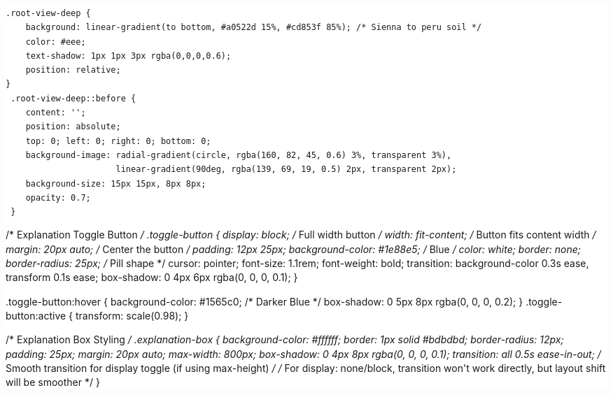     .root-view-deep {
        background: linear-gradient(to bottom, #a0522d 15%, #cd853f 85%); /* Sienna to peru soil */
        color: #eee;
        text-shadow: 1px 1px 3px rgba(0,0,0,0.6);
        position: relative;
    }
     .root-view-deep::before {
        content: '';
        position: absolute;
        top: 0; left: 0; right: 0; bottom: 0;
        background-image: radial-gradient(circle, rgba(160, 82, 45, 0.6) 3%, transparent 3%),
                          linear-gradient(90deg, rgba(139, 69, 19, 0.5) 2px, transparent 2px);
        background-size: 15px 15px, 8px 8px;
        opacity: 0.7;
     }

  /* Explanation Toggle Button */
  .toggle-button {
    display: block; /* Full width button */
    width: fit-content; /* Button fits content width */
    margin: 20px auto; /* Center the button */
    padding: 12px 25px;
    background-color: #1e88e5; /* Blue */
    color: white;
    border: none;
    border-radius: 25px; /* Pill shape */
    cursor: pointer;
    font-size: 1.1rem;
    font-weight: bold;
    transition: background-color 0.3s ease, transform 0.1s ease;
    box-shadow: 0 4px 6px rgba(0, 0, 0, 0.1);
  }

  .toggle-button:hover {
    background-color: #1565c0; /* Darker Blue */
     box-shadow: 0 5px 8px rgba(0, 0, 0, 0.2);
  }
   .toggle-button:active {
       transform: scale(0.98);
   }


  /* Explanation Box Styling */
  .explanation-box {
    background-color: #ffffff;
    border: 1px solid #bdbdbd;
    border-radius: 12px;
    padding: 25px;
    margin: 20px auto;
    max-width: 800px;
    box-shadow: 0 4px 8px rgba(0, 0, 0, 0.1);
    transition: all 0.5s ease-in-out; /* Smooth transition for display toggle (if using max-height) */
    /* For display: none/block, transition won't work directly, but layout shift will be smoother */
  }
